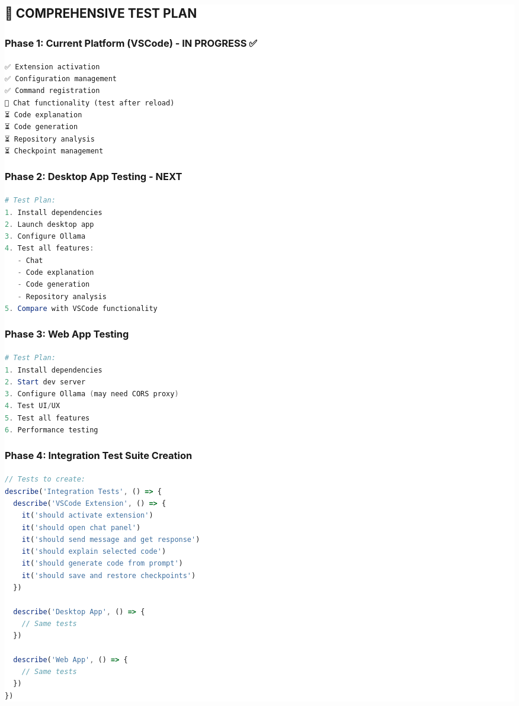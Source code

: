 
## 📝 COMPREHENSIVE TEST PLAN

### Phase 1: Current Platform (VSCode) - IN PROGRESS ✅
```
✅ Extension activation
✅ Configuration management
✅ Command registration
🔄 Chat functionality (test after reload)
⏳ Code explanation
⏳ Code generation
⏳ Repository analysis
⏳ Checkpoint management
```

### Phase 2: Desktop App Testing - NEXT
```powershell
# Test Plan:
1. Install dependencies
2. Launch desktop app
3. Configure Ollama
4. Test all features:
   - Chat
   - Code explanation
   - Code generation
   - Repository analysis
5. Compare with VSCode functionality
```

### Phase 3: Web App Testing
```powershell
# Test Plan:
1. Install dependencies
2. Start dev server
3. Configure Ollama (may need CORS proxy)
4. Test UI/UX
5. Test all features
6. Performance testing
```

### Phase 4: Integration Test Suite Creation
```typescript
// Tests to create:
describe('Integration Tests', () => {
  describe('VSCode Extension', () => {
    it('should activate extension')
    it('should open chat panel')
    it('should send message and get response')
    it('should explain selected code')
    it('should generate code from prompt')
    it('should save and restore checkpoints')
  })
  
  describe('Desktop App', () => {
    // Same tests
  })
  
  describe('Web App', () => {
    // Same tests
  })
})
```
